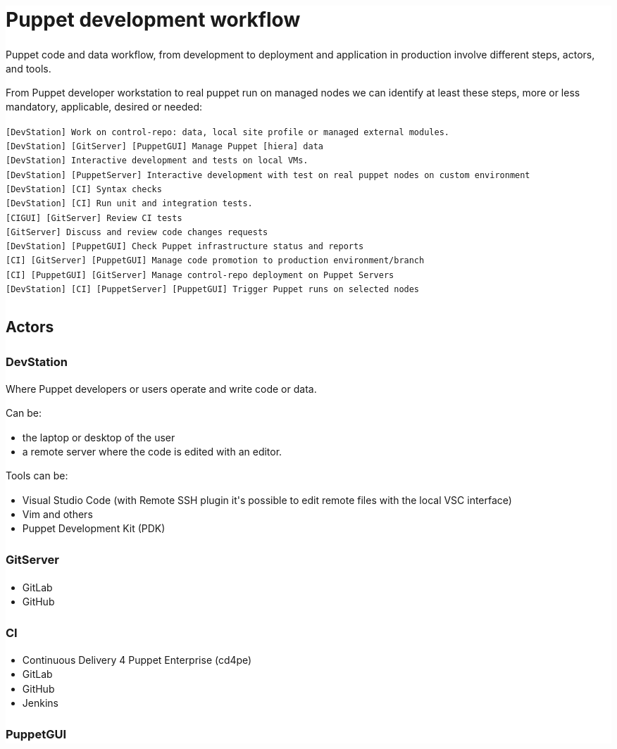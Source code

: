 # Puppet development workflow

Puppet code and data workflow, from development to deployment and application in production involve different steps, actors, and  tools.

From Puppet developer workstation to real puppet run on managed nodes we can identify at least these steps, more or less mandatory, applicable, desired or needed:

    [DevStation] Work on control-repo: data, local site profile or managed external modules.
    [DevStation] [GitServer] [PuppetGUI] Manage Puppet [hiera] data
    [DevStation] Interactive development and tests on local VMs.
    [DevStation] [PuppetServer] Interactive development with test on real puppet nodes on custom environment
    [DevStation] [CI] Syntax checks
    [DevStation] [CI] Run unit and integration tests.
    [CIGUI] [GitServer] Review CI tests
    [GitServer] Discuss and review code changes requests
    [DevStation] [PuppetGUI] Check Puppet infrastructure status and reports
    [CI] [GitServer] [PuppetGUI] Manage code promotion to production environment/branch
    [CI] [PuppetGUI] [GitServer] Manage control-repo deployment on Puppet Servers
    [DevStation] [CI] [PuppetServer] [PuppetGUI] Trigger Puppet runs on selected nodes

## Actors

### DevStation

Where Puppet developers or users operate and write code or data.

Can be:

* the laptop or desktop of the user
* a remote server where the code is edited with an editor.

Tools can be:

* Visual Studio Code (with Remote SSH plugin it's possible to edit remote files with the local VSC interface)
* Vim and others
* Puppet Development Kit (PDK)

### GitServer

* GitLab
* GitHub

### CI

* Continuous Delivery 4 Puppet Enterprise (cd4pe)
* GitLab
* GitHub
* Jenkins

### PuppetGUI
